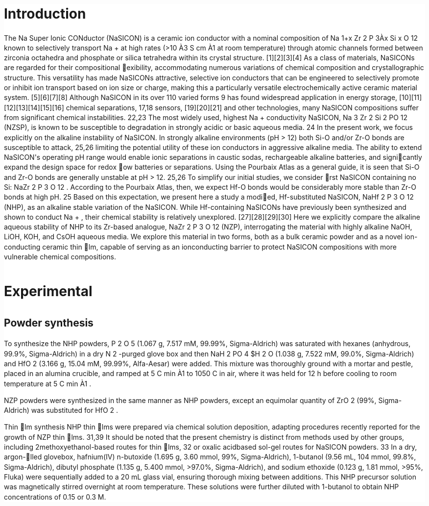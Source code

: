 # Introduction

The Na Super Ionic CONductor (NaSICON) is a ceramic ion conductor with a nominal composition of Na 1+x Zr 2 P 3Àx Si x O 12 known to selectively transport Na + at high rates (>10 À3 S cm À1 at room temperature) through atomic channels formed between zirconia octahedra and phosphate or silica tetrahedra within its crystal structure. [1][2][3][4] As a class of materials, NaSICONs are regarded for their compositional exibility, accommodating numerous variations of chemical composition and crystallographic structure. This versatility has made NaSICONs attractive, selective ion conductors that can be engineered to selectively promote or inhibit ion transport based on ion size or charge, making this a particularly versatile electrochemically active ceramic material system. [5][6][7][8] Although NaSICON in its over 110 varied forms 9 has found widespread application in energy storage, [10][11][12][13][14][15][16] chemical separations, 17,18 sensors, [19][20][21] and other technologies, many NaSICON compositions suffer from significant chemical instabilities. 22,23 The most widely used, highest Na + conductivity NaSICON, Na 3 Zr 2 Si 2 PO 12 (NZSP), is known to be susceptible to degradation in strongly acidic or basic aqueous media. 24 In the present work, we focus explicitly on the alkaline instability of NaSICON. In strongly alkaline environments (pH > 12) both Si-O and/or Zr-O bonds are susceptible to attack, 25,26 limiting the potential utility of these ion conductors in aggressive alkaline media. The ability to extend NaSICON's operating pH range would enable ionic separations in caustic sodas, rechargeable alkaline batteries, and signicantly expand the design space for redox ow batteries or separations. Using the Pourbaix Atlas as a general guide, it is seen that Si-O and Zr-O bonds are generally unstable at pH > 12. 25,26 To simplify our initial studies, we consider rst NaSICON containing no Si: NaZr 2 P 3 O 12 . According to the Pourbaix Atlas, then, we expect Hf-O bonds would be considerably more stable than Zr-O bonds at high pH. 25 Based on this expectation, we present here a study a modied, Hf-substituted NaSICON, NaHf 2 P 3 O 12 (NHP), as an alkaline stable variation of the NaSICON. While Hf-containing NaSICONs have previously been synthesized and shown to conduct Na + , their chemical stability is relatively unexplored. [27][28][29][30] Here we explicitly compare the alkaline aqueous stability of NHP to its Zr-based analogue, NaZr 2 P 3 O 12 (NZP), interrogating the material with highly alkaline NaOH, LiOH, KOH, and CsOH aqueous media. We explore this material in two forms, both as a bulk ceramic powder and as a novel ion-conducting ceramic thin lm, capable of serving as an ionconducting barrier to protect NaSICON compositions with more vulnerable chemical compositions.

# Experimental

## Powder synthesis

To synthesize the NHP powders, P 2 O 5 (1.067 g, 7.517 mM, 99.99%, Sigma-Aldrich) was saturated with hexanes (anhydrous, 99.9%, Sigma-Aldrich) in a dry N 2 -purged glove box and then NaH 2 PO 4 $H 2 O (1.038 g, 7.522 mM, 99.0%, Sigma-Aldrich) and HfO 2 (3.166 g, 15.04 mM, 99.99%, Alfa-Aesar) were added. This mixture was thoroughly ground with a mortar and pestle, placed in an alumina crucible, and ramped at 5 C min À1 to 1050 C in air, where it was held for 12 h before cooling to room temperature at 5 C min À1 .

NZP powders were synthesized in the same manner as NHP powders, except an equimolar quantity of ZrO 2 (99%, Sigma-Aldrich) was substituted for HfO 2 .

Thin lm synthesis NHP thin lms were prepared via chemical solution deposition, adapting procedures recently reported for the growth of NZP thin lms. 31,39 It should be noted that the present chemistry is distinct from methods used by other groups, including 2methoxyethanol-based routes for thin lms, 32 or oxalic acidbased sol-gel routes for NaSICON powders. 33 In a dry, argon-lled glovebox, hafnium(IV) n-butoxide (1.695 g, 3.60 mmol, 99%, Sigma-Aldrich), 1-butanol (9.56 mL, 104 mmol, 99.8%, Sigma-Aldrich), dibutyl phosphate (1.135 g, 5.400 mmol, >97.0%, Sigma-Aldrich), and sodium ethoxide (0.123 g, 1.81 mmol, >95%, Fluka) were sequentially added to a 20 mL glass vial, ensuring thorough mixing between additions. This NHP precursor solution was magnetically stirred overnight at room temperature. These solutions were further diluted with 1-butanol to obtain NHP concentrations of 0.15 or 0.3 M.
